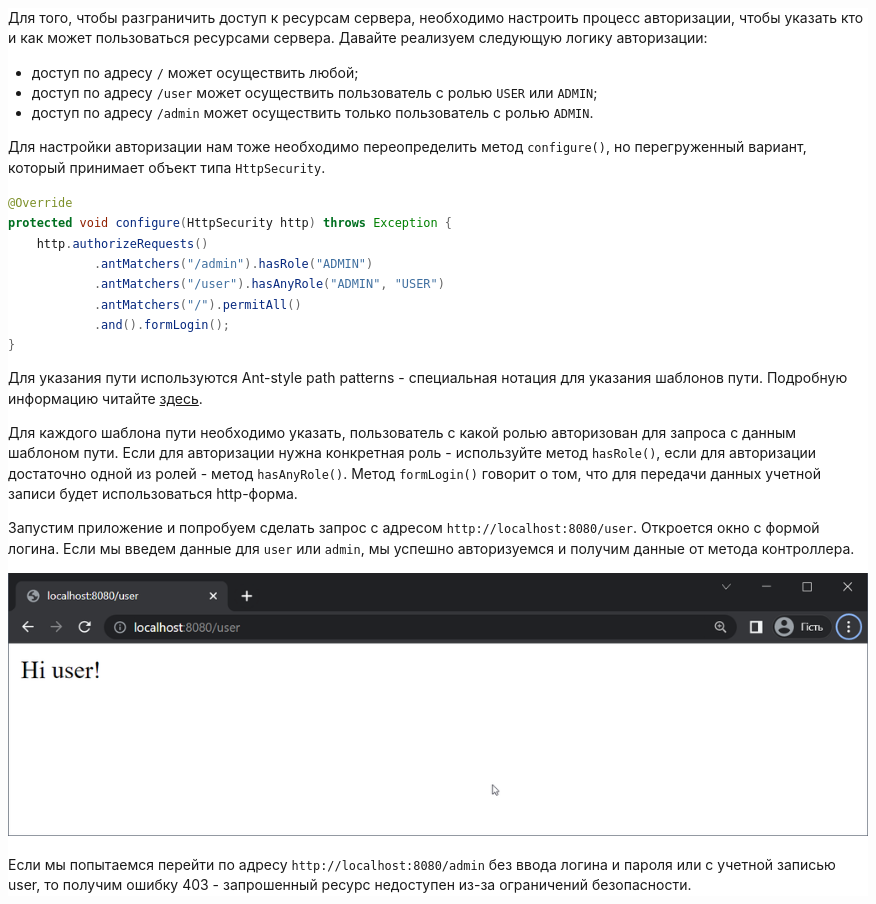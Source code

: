 Для того, чтобы разграничить доступ к ресурсам сервера, необходимо настроить процесс авторизации, чтобы указать кто и как может пользоваться ресурсами сервера. Давайте реализуем следующую логику авторизации:

- доступ по адресу `/` может осуществить любой;
- доступ по адресу `/user` может осуществить пользователь с ролью `USER` или `ADMIN`;
- доступ по адресу `/admin` может осуществить только пользователь с ролью `ADMIN`.

Для настройки авторизации нам тоже необходимо переопределить метод `configure()`, но перегруженный вариант, который принимает объект типа `HttpSecurity`.

```java
@Override
protected void configure(HttpSecurity http) throws Exception {
    http.authorizeRequests()
            .antMatchers("/admin").hasRole("ADMIN")
            .antMatchers("/user").hasAnyRole("ADMIN", "USER")
            .antMatchers("/").permitAll()
            .and().formLogin();
}
```

Для указания пути используются Ant-style path patterns - специальная нотация для указания шаблонов пути. Подробную информацию читайте [здесь](https://docs.spring.io/spring-framework/docs/current/javadoc-api/org/springframework/util/AntPathMatcher.html).

Для каждого шаблона пути необходимо указать, пользователь с какой ролью авторизован для запроса с данным шаблоном пути. Если для авторизации нужна конкретная роль - используйте метод `hasRole()`, если для авторизации достаточно одной из ролей - метод `hasAnyRole()`. Метод `formLogin()` говорит о том, что для передачи данных учетной записи будет использоваться http-форма.

Запустим приложение и попробуем сделать запрос с адресом `http://localhost:8080/user`. Откроется окно с формой логина. Если мы введем данные для `user` или `admin`, мы успешно авторизуемся и получим данные от метода контроллера.

<p align="center">
  <img src="img/img_04.png" />
</p>

Если мы попытаемся перейти по адресу `http://localhost:8080/admin` без ввода логина и пароля или с учетной записью user, то получим ошибку 403 - запрошенный ресурс недоступен из-за ограничений безопасности.
